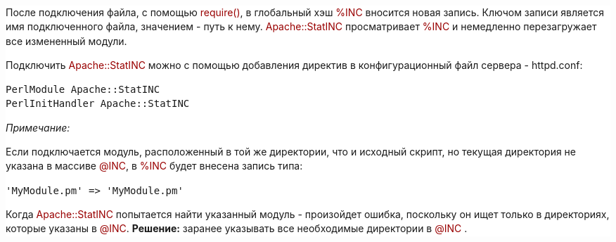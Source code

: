 После подключения файла, с помощью <font style="color: #990000;">require()</font>, в глобальный хэш <font style="color: #990000;">%INC</font> вносится новая запись. Ключом записи является имя подключенного файла, значением - путь к нему. <font style="color: #990000;">Apache::StatINC</font> просматривает <font style="color: #990000;">%INC</font> и немедленно перезагружает все измененный модули.

Подключить <font style="color: #990000;">Apache::StatINC</font> можно с помощью добавления директив в конфигурационный файл сервера - httpd.conf:
<pre>
PerlModule Apache::StatINC
PerlInitHandler Apache::StatINC
</pre>

*Примечание:*

Если подключается модуль, расположенный в той же директории, что и исходный скрипт, но текущая директория не указана в массиве <font style="color: #990000;">@INC</font>, в <font style="color: #990000;">%INC</font> будет внесена запись типа:

<pre>'MyModule.pm' =&gt; 'MyModule.pm'</pre>

Когда <font style="color: #990000;">Apache::StatINC</font> попытается найти указанный модуль - произойдет ошибка, поскольку он ищет только в директориях, которые указаны в <font style="color: #990000;">@INC</font>. <b>Решение:</b> заранее указывать все необходимые директории в <font style="color: #990000;">@INC</font> .


